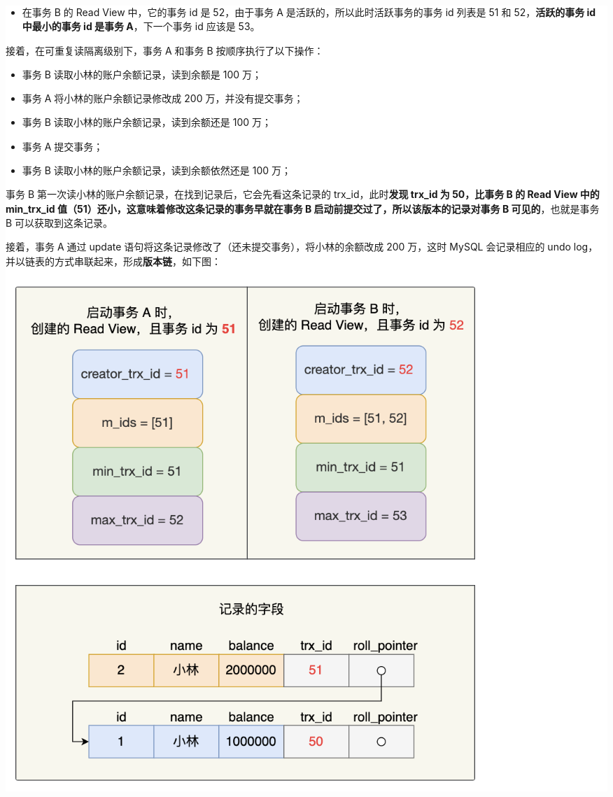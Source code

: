 - 在事务 B 的 Read View 中，它的事务 id 是 52，由于事务 A 是活跃的，所以此时活跃事务的事务 id 列表是 51 和 52，**活跃的事务 id 中最小的事务 id 是事务 A**，下一个事务 id 应该是 53。

接着，在可重复读隔离级别下，事务 A 和事务 B 按顺序执行了以下操作：

- 事务 B 读取小林的账户余额记录，读到余额是 100 万；

- 事务 A 将小林的账户余额记录修改成 200 万，并没有提交事务；

- 事务 B 读取小林的账户余额记录，读到余额还是 100 万；

- 事务 A 提交事务；

- 事务 B 读取小林的账户余额记录，读到余额依然还是 100 万；

事务 B 第一次读小林的账户余额记录，在找到记录后，它会先看这条记录的 trx_id，此时**发现 trx_id 为 50，比事务 B 的 Read View 中的 min_trx_id 值（51）还小，这意味着修改这条记录的事务早就在事务 B 启动前提交过了，所以该版本的记录对事务 B 可见的**，也就是事务 B 可以获取到这条记录。

接着，事务 A 通过 update 语句将这条记录修改了（还未提交事务），将小林的余额改成 200 万，这时 MySQL 会记录相应的 undo log，并以链表的方式串联起来，形成**版本链**，如下图：

![](image/2022-04-08-15-48-13-image.png)
